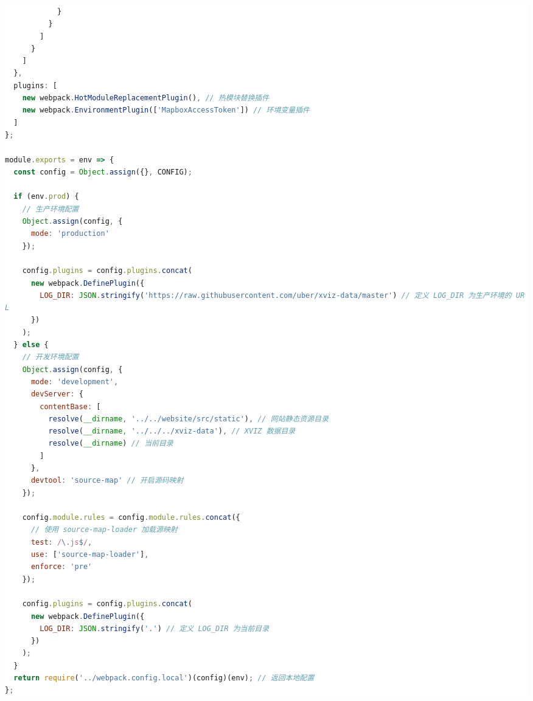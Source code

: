 ```javascript
            }
          }
        ]
      }
    ]
  },
  plugins: [
    new webpack.HotModuleReplacementPlugin(), // 热模块替换插件
    new webpack.EnvironmentPlugin(['MapboxAccessToken']) // 环境变量插件
  ]
};

module.exports = env => {
  const config = Object.assign({}, CONFIG);

  if (env.prod) {
    // 生产环境配置
    Object.assign(config, {
      mode: 'production'
    });

    config.plugins = config.plugins.concat(
      new webpack.DefinePlugin({
        LOG_DIR: JSON.stringify('https://raw.githubusercontent.com/uber/xviz-data/master') // 定义 LOG_DIR 为生产环境的 URL
      })
    );
  } else {
    // 开发环境配置
    Object.assign(config, {
      mode: 'development',
      devServer: {
        contentBase: [
          resolve(__dirname, '../../website/src/static'), // 网站静态资源目录
          resolve(__dirname, '../../../xviz-data'), // XVIZ 数据目录
          resolve(__dirname) // 当前目录
        ]
      },
      devtool: 'source-map' // 开启源码映射
    });

    config.module.rules = config.module.rules.concat({
      // 使用 source-map-loader 加载源映射
      test: /\.js$/,
      use: ['source-map-loader'],
      enforce: 'pre'
    });

    config.plugins = config.plugins.concat(
      new webpack.DefinePlugin({
        LOG_DIR: JSON.stringify('.') // 定义 LOG_DIR 为当前目录
      })
    );
  }
  return require('../webpack.config.local')(config)(env); // 返回本地配置
};
```
